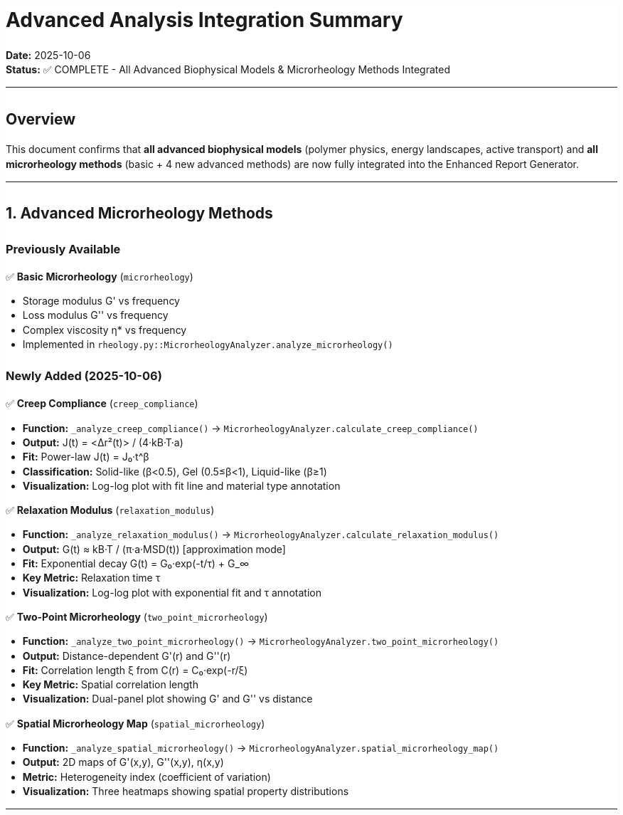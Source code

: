 # Advanced Analysis Integration Summary
**Date:** 2025-10-06  
**Status:** ✅ COMPLETE - All Advanced Biophysical Models & Microrheology Methods Integrated

---

## Overview
This document confirms that **all advanced biophysical models** (polymer physics, energy landscapes, active transport) and **all microrheology methods** (basic + 4 new advanced methods) are now fully integrated into the Enhanced Report Generator.

---

## 1. Advanced Microrheology Methods

### Previously Available
✅ **Basic Microrheology** (`microrheology`)
- Storage modulus G' vs frequency
- Loss modulus G'' vs frequency  
- Complex viscosity η* vs frequency
- Implemented in `rheology.py::MicrorheologyAnalyzer.analyze_microrheology()`

### Newly Added (2025-10-06)
✅ **Creep Compliance** (`creep_compliance`)
- **Function:** `_analyze_creep_compliance()` → `MicrorheologyAnalyzer.calculate_creep_compliance()`
- **Output:** J(t) = <Δr²(t)> / (4·kB·T·a)
- **Fit:** Power-law J(t) = J₀·t^β
- **Classification:** Solid-like (β<0.5), Gel (0.5≤β<1), Liquid-like (β≥1)
- **Visualization:** Log-log plot with fit line and material type annotation

✅ **Relaxation Modulus** (`relaxation_modulus`)
- **Function:** `_analyze_relaxation_modulus()` → `MicrorheologyAnalyzer.calculate_relaxation_modulus()`
- **Output:** G(t) ≈ kB·T / (π·a·MSD(t)) [approximation mode]
- **Fit:** Exponential decay G(t) = G₀·exp(-t/τ) + G_∞
- **Key Metric:** Relaxation time τ
- **Visualization:** Log-log plot with exponential fit and τ annotation

✅ **Two-Point Microrheology** (`two_point_microrheology`)
- **Function:** `_analyze_two_point_microrheology()` → `MicrorheologyAnalyzer.two_point_microrheology()`
- **Output:** Distance-dependent G'(r) and G''(r)
- **Fit:** Correlation length ξ from C(r) = C₀·exp(-r/ξ)
- **Key Metric:** Spatial correlation length
- **Visualization:** Dual-panel plot showing G' and G'' vs distance

✅ **Spatial Microrheology Map** (`spatial_microrheology`)
- **Function:** `_analyze_spatial_microrheology()` → `MicrorheologyAnalyzer.spatial_microrheology_map()`
- **Output:** 2D maps of G'(x,y), G''(x,y), η(x,y)
- **Metric:** Heterogeneity index (coefficient of variation)
- **Visualization:** Three heatmaps showing spatial property distributions

---